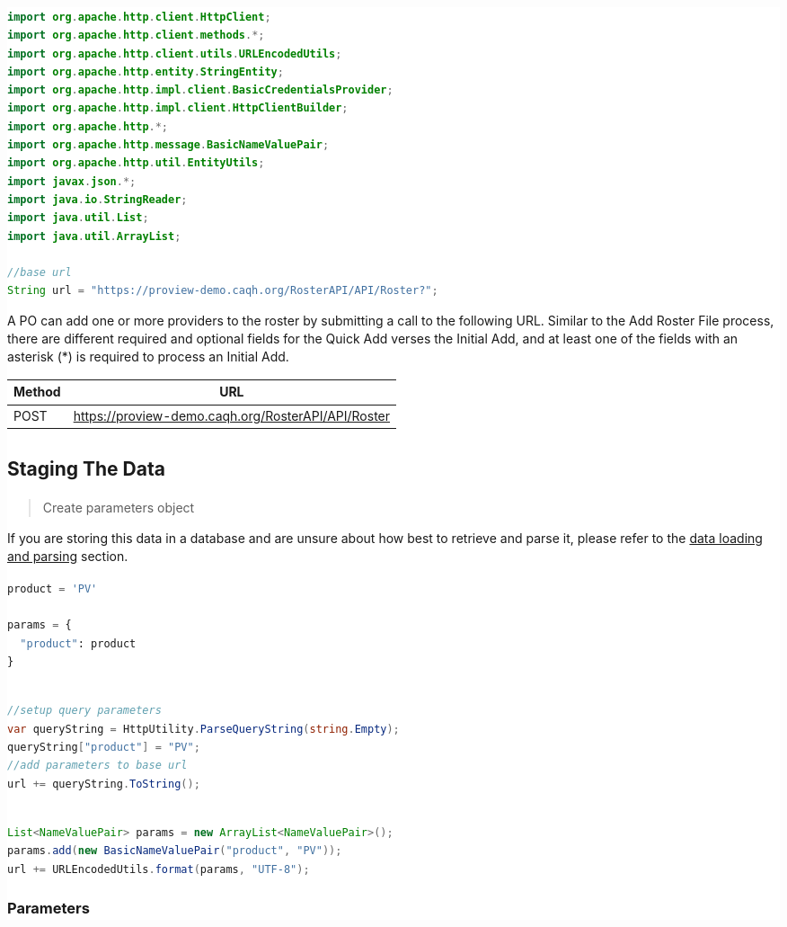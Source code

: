 ```java
import org.apache.http.client.HttpClient;
import org.apache.http.client.methods.*;
import org.apache.http.client.utils.URLEncodedUtils;
import org.apache.http.entity.StringEntity;
import org.apache.http.impl.client.BasicCredentialsProvider;
import org.apache.http.impl.client.HttpClientBuilder;
import org.apache.http.*;
import org.apache.http.message.BasicNameValuePair;
import org.apache.http.util.EntityUtils;
import javax.json.*;
import java.io.StringReader;
import java.util.List;
import java.util.ArrayList;

//base url
String url = "https://proview-demo.caqh.org/RosterAPI/API/Roster?";
```
A PO can add one or more providers to the roster by submitting a call to the following URL. Similar to the Add Roster File process, there are different required and optional fields for the Quick Add verses the Initial Add, and at least one of the fields with an asterisk (*) is required to process an Initial Add.

| Method | URL |
|---|---|
|POST | https://proview-demo.caqh.org/RosterAPI/API/Roster |

<h2 id="CAQH-ProView-RosterAPI-RosterAPI-API-RosterPOST-staging-data">Staging The Data</h2>

> Create parameters object

  If you are storing this data in a database and are unsure about how best to retrieve and parse it, please refer to the [data loading and parsing](#loading-and-parsing-data) section.

```python
product = 'PV'

params = {
  "product": product
}
```

```csharp

//setup query parameters
var queryString = HttpUtility.ParseQueryString(string.Empty);
queryString["product"] = "PV";
//add parameters to base url
url += queryString.ToString();

```

```java

List<NameValuePair> params = new ArrayList<NameValuePair>();
params.add(new BasicNameValuePair("product", "PV"));
url += URLEncodedUtils.format(params, "UTF-8");

```
<h3 id="CAQH-ProView-RosterAPI-RosterAPI-API-RosterPOST-staging-data-parameter">Parameters</h3>
